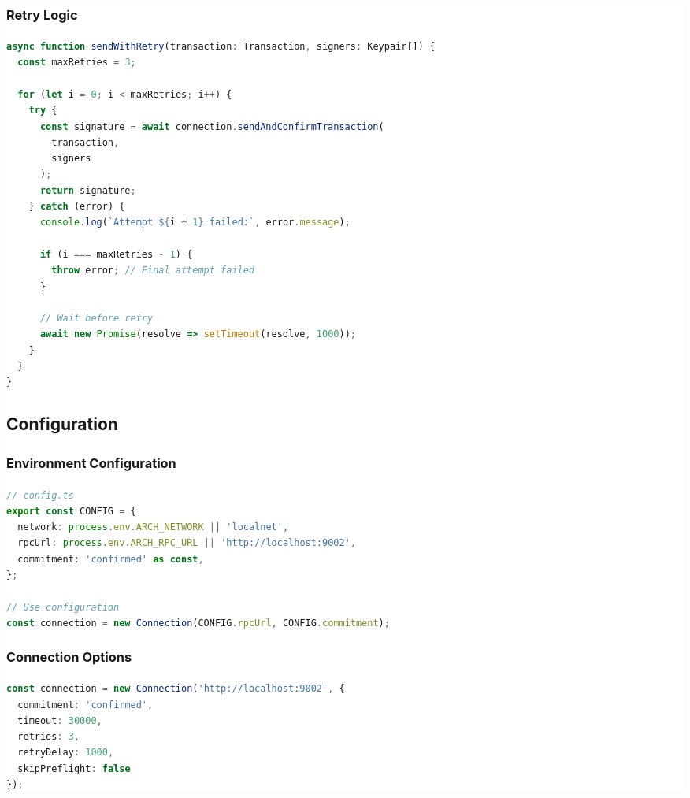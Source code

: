 ### Retry Logic

```typescript
async function sendWithRetry(transaction: Transaction, signers: Keypair[]) {
  const maxRetries = 3;
  
  for (let i = 0; i < maxRetries; i++) {
    try {
      const signature = await connection.sendAndConfirmTransaction(
        transaction,
        signers
      );
      return signature;
    } catch (error) {
      console.log(`Attempt ${i + 1} failed:`, error.message);
      
      if (i === maxRetries - 1) {
        throw error; // Final attempt failed
      }
      
      // Wait before retry
      await new Promise(resolve => setTimeout(resolve, 1000));
    }
  }
}
```

## Configuration

### Environment Configuration

```typescript
// config.ts
export const CONFIG = {
  network: process.env.ARCH_NETWORK || 'localnet',
  rpcUrl: process.env.ARCH_RPC_URL || 'http://localhost:9002',
  commitment: 'confirmed' as const,
};

// Use configuration
const connection = new Connection(CONFIG.rpcUrl, CONFIG.commitment);
```

### Connection Options

```typescript
const connection = new Connection('http://localhost:9002', {
  commitment: 'confirmed',
  timeout: 30000,
  retries: 3,
  retryDelay: 1000,
  skipPreflight: false
});
```

